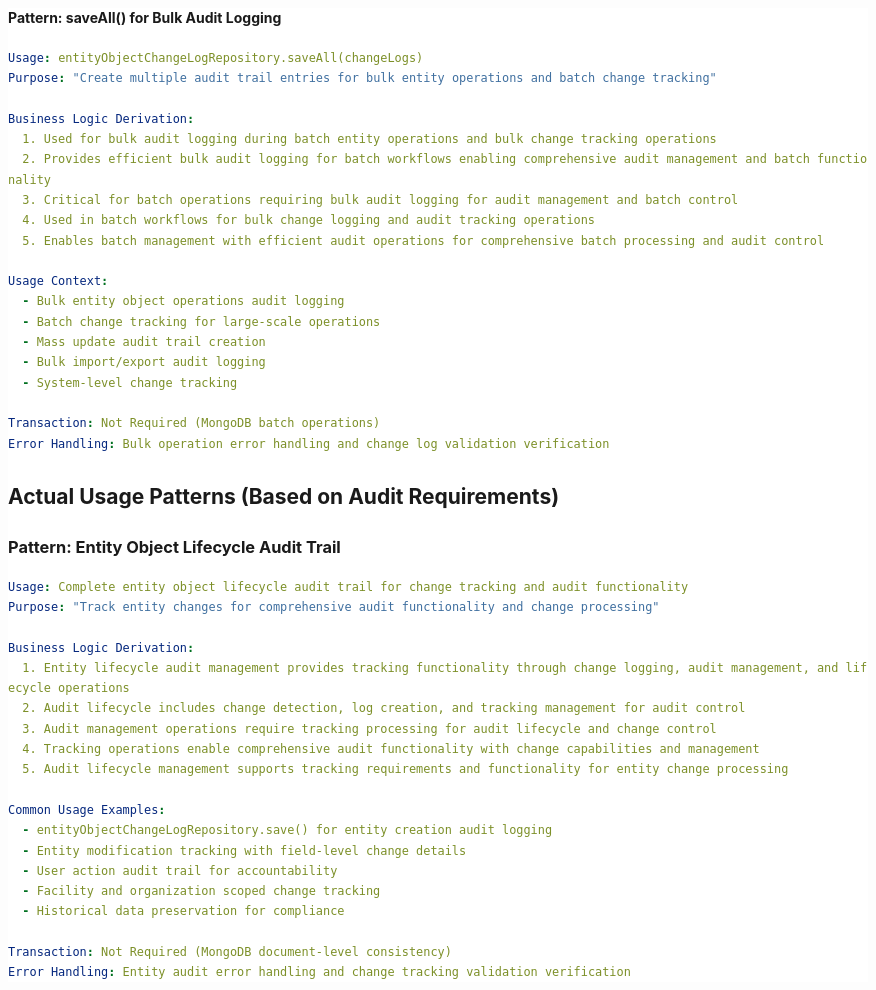 #### Pattern: saveAll() for Bulk Audit Logging
```yaml
Usage: entityObjectChangeLogRepository.saveAll(changeLogs)
Purpose: "Create multiple audit trail entries for bulk entity operations and batch change tracking"

Business Logic Derivation:
  1. Used for bulk audit logging during batch entity operations and bulk change tracking operations
  2. Provides efficient bulk audit logging for batch workflows enabling comprehensive audit management and batch functionality
  3. Critical for batch operations requiring bulk audit logging for audit management and batch control
  4. Used in batch workflows for bulk change logging and audit tracking operations
  5. Enables batch management with efficient audit operations for comprehensive batch processing and audit control

Usage Context:
  - Bulk entity object operations audit logging
  - Batch change tracking for large-scale operations
  - Mass update audit trail creation
  - Bulk import/export audit logging
  - System-level change tracking

Transaction: Not Required (MongoDB batch operations)
Error Handling: Bulk operation error handling and change log validation verification
```

## Actual Usage Patterns (Based on Audit Requirements)

### Pattern: Entity Object Lifecycle Audit Trail
```yaml
Usage: Complete entity object lifecycle audit trail for change tracking and audit functionality
Purpose: "Track entity changes for comprehensive audit functionality and change processing"

Business Logic Derivation:
  1. Entity lifecycle audit management provides tracking functionality through change logging, audit management, and lifecycle operations
  2. Audit lifecycle includes change detection, log creation, and tracking management for audit control
  3. Audit management operations require tracking processing for audit lifecycle and change control
  4. Tracking operations enable comprehensive audit functionality with change capabilities and management
  5. Audit lifecycle management supports tracking requirements and functionality for entity change processing

Common Usage Examples:
  - entityObjectChangeLogRepository.save() for entity creation audit logging
  - Entity modification tracking with field-level change details
  - User action audit trail for accountability
  - Facility and organization scoped change tracking
  - Historical data preservation for compliance

Transaction: Not Required (MongoDB document-level consistency)
Error Handling: Entity audit error handling and change tracking validation verification
```
